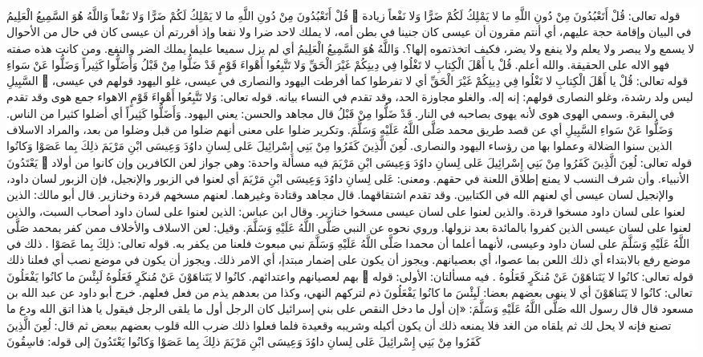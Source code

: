 قُلْ أَتَعْبُدُونَ مِنْ دُونِ اللَّهِ ما لا يَمْلِكُ لَكُمْ ضَرًّا وَلا نَفْعاً وَاللَّهُ هُوَ السَّمِيعُ الْعَلِيمُ

قوله تعالى:
قُلْ أَتَعْبُدُونَ مِنْ دُونِ اللَّهِ ما لا يَمْلِكُ لَكُمْ ضَرًّا وَلا نَفْعاً
زيادة في البيان وإقامة حجة عليهم، أي أنتم مقرون أن عيسى كان جنينا في بطن أمه، لا يملك لاحد ضرا ولا نفعا وإذ أقررتم أن عيسى كان في حال من الأحوال لا يسمع ولا يبصر ولا يعلم ولا ينفع ولا يضر، فكيف اتخذتموه إلها؟.
وَاللَّهُ هُوَ السَّمِيعُ الْعَلِيمُ
أي لم يزل سميعا عليما يملك الضر والنفع. ومن كانت هذه صفته فهو الاله على الحقيقة. والله أعلم.
قُلْ يا أَهْلَ الْكِتابِ لا تَغْلُوا فِي دِينِكُمْ غَيْرَ الْحَقِّ وَلا تَتَّبِعُوا أَهْواءَ قَوْمٍ قَدْ ضَلُّوا مِنْ قَبْلُ وَأَضَلُّوا كَثِيراً وَضَلُّوا عَنْ سَواءِ السَّبِيلِ

قوله تعالى:
قُلْ يا أَهْلَ الْكِتابِ لا تَغْلُوا فِي دِينِكُمْ غَيْرَ الْحَقِّ
أي لا تفرطوا كما أفرطت اليهود والنصارى في عيسى، غلو اليهود قولهم في عيسى، ليس ولد رشدة، وغلو النصارى قولهم: إنه إله. والغلو مجاوزة الحد، وقد تقدم في النساء بيانه.
قوله تعالى:
وَلا تَتَّبِعُوا أَهْواءَ قَوْمٍ
الاهواء جمع هوى وقد تقدم في البقرة.
وسمي الهوى هوى لأنه يهوى بصاحبه في النار.
قَدْ ضَلُّوا مِنْ قَبْلُ
قال مجاهد والحسن: يعني اليهود.
وَأَضَلُّوا كَثِيراً
أي أضلوا كثيرا من الناس.
وَضَلُّوا عَنْ سَواءِ السَّبِيلِ
أي عن قصد طريق محمد صَلَّى اللَّهُ عَلَيْهِ وَسَلَّمَ. وتكرير ضلوا على معنى أنهم ضلوا من قبل وضلوا من بعد، والمراد الاسلاف الذين سنوا الضلالة وعملوا بها من رؤساء اليهود والنصارى.
لُعِنَ الَّذِينَ كَفَرُوا مِنْ بَنِي إِسْرائِيلَ عَلى لِسانِ داوُدَ وَعِيسَى ابْنِ مَرْيَمَ ذلِكَ بِما عَصَوْا وَكانُوا يَعْتَدُونَ

قوله تعالى:
لُعِنَ الَّذِينَ كَفَرُوا مِنْ بَنِي إِسْرائِيلَ عَلى لِسانِ داوُدَ وَعِيسَى ابْنِ مَرْيَمَ
فيه مسألة واحدة: وهي جواز لعن الكافرين وإن كانوا من أولاد الأنبياء. وأن شرف النسب لا يمنع إطلاق اللعنة في حقهم. ومعنى:
عَلى لِسانِ داوُدَ وَعِيسَى ابْنِ مَرْيَمَ
أي لعنوا في الزبور والإنجيل، فإن الزبور لسان داود، والإنجيل لسان عيسى أي لعنهم الله في الكتابين. وقد تقدم اشتقاقهما. قال مجاهد وقتادة وغيرهما. لعنهم مسخهم قردة وخنازير. قال أبو مالك: الذين لعنوا على لسان داود مسخوا قردة. والذين لعنوا على لسان عيسى مسخوا خنازير.
وقال ابن عباس: الذين لعنوا على لسان داود أصحاب السبت، والذين لعنوا على لسان عيسى الذين كفروا بالمائدة بعد نزولها. وروي نحوه عن النبي صَلَّى اللَّهُ عَلَيْهِ وَسَلَّمَ.
وقيل: لعن الاسلاف والأخلاف ممن كفر بمحمد صَلَّى اللَّهُ عَلَيْهِ وَسَلَّمَ على لسان داود وعيسى، لأنهما أعلما أن محمدا صَلَّى اللَّهُ عَلَيْهِ وَسَلَّمَ نبي مبعوث فلعنا من يكفر به.
قوله تعالى:
ذلِكَ بِما عَصَوْا
. ذلك في موضع رفع بالابتداء أي ذلك اللعن بما عصوا، أي بعصيانهم. ويجوز أن يكون على إضمار مبتدإ، أي الامر ذلك. ويجوز أن يكون في موضع نصب أي فعلنا ذلك بهم لعصيانهم واعتدائهم.
كانُوا لا يَتَناهَوْنَ عَنْ مُنكَرٍ فَعَلُوهُ لَبِئْسَ ما كانُوا يَفْعَلُونَ

قوله تعالى:
كانُوا لا يَتَناهَوْنَ عَنْ مُنكَرٍ فَعَلُوهُ
. فيه مسألتان: الأولى: قوله تعالى:
كانُوا لا يَتَناهَوْنَ
أي لا ينهى بعضهم بعضا:
لَبِئْسَ ما كانُوا يَفْعَلُونَ
ذم لتركهم النهي، وكذا من بعدهم يذم من فعل فعلهم. خرج أبو داود عن عبد الله بن مسعود قال قال رسول الله صَلَّى اللَّهُ عَلَيْهِ وَسَلَّمَ:
«إن أول ما دخل النقص على بني إسرائيل كان الرجل أول ما يلقى الرجل فيقول يا هذا اتق الله ودع ما تصنع فإنه لا يحل لك ثم يلقاه من الغد فلا يمنعه ذلك أن يكون أكيله وشريبه وقعيدة فلما فعلوا ذلك ضرب الله قلوب بعضهم ببعض ثم قال:
لُعِنَ الَّذِينَ كَفَرُوا مِنْ بَنِي إِسْرائِيلَ عَلى لِسانِ داوُدَ وَعِيسَى ابْنِ مَرْيَمَ ذلِكَ بِما عَصَوْا وَكانُوا يَعْتَدُونَ
إلى قوله:
فاسِقُونَ
